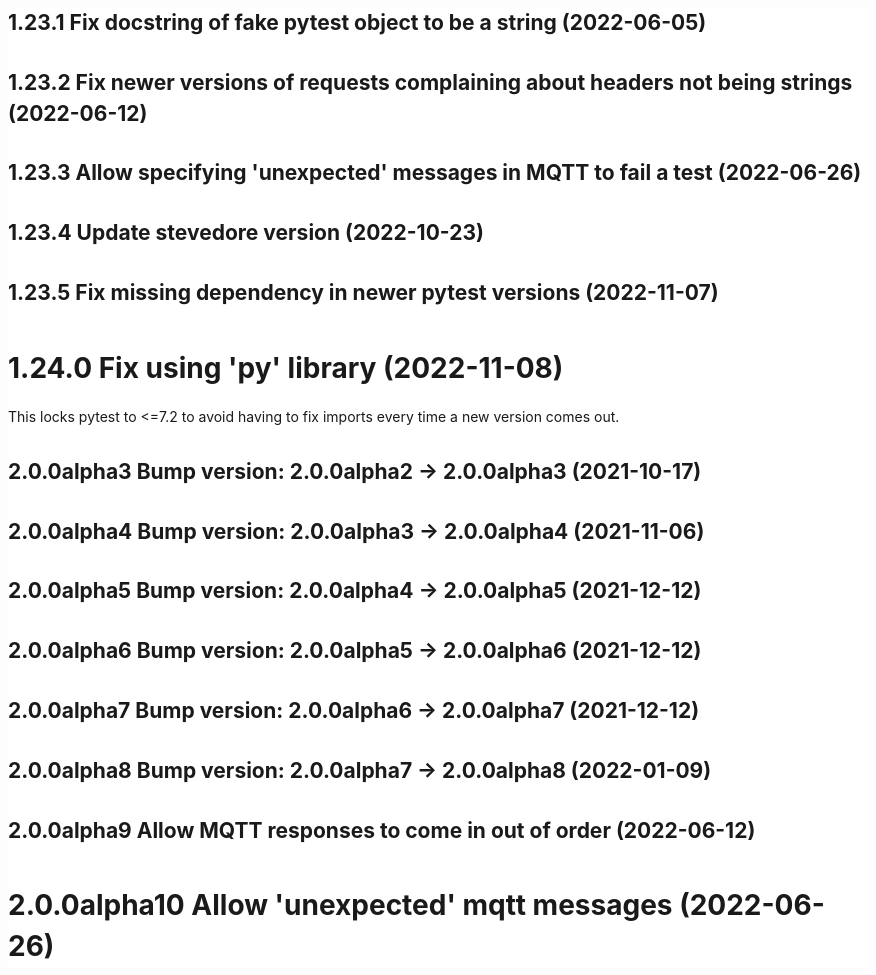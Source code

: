 ##  1.23.1          Fix docstring of fake pytest object to be a string (2022-06-05)

##  1.23.2          Fix newer versions of requests complaining about headers not being strings (2022-06-12)

##  1.23.3          Allow specifying 'unexpected' messages in MQTT to fail a test (2022-06-26)

##  1.23.4          Update stevedore version (2022-10-23)

##  1.23.5          Fix missing dependency in newer pytest versions (2022-11-07)

#  1.24.0          Fix using 'py' library (2022-11-08)


This locks pytest to <=7.2 to avoid having to fix imports every time a new version comes out.

##  2.0.0alpha3     Bump version: 2.0.0alpha2 → 2.0.0alpha3 (2021-10-17)

##  2.0.0alpha4     Bump version: 2.0.0alpha3 → 2.0.0alpha4 (2021-11-06)

##  2.0.0alpha5     Bump version: 2.0.0alpha4 → 2.0.0alpha5 (2021-12-12)

##  2.0.0alpha6     Bump version: 2.0.0alpha5 → 2.0.0alpha6 (2021-12-12)

##  2.0.0alpha7     Bump version: 2.0.0alpha6 → 2.0.0alpha7 (2021-12-12)

##  2.0.0alpha8     Bump version: 2.0.0alpha7 → 2.0.0alpha8 (2022-01-09)

##  2.0.0alpha9     Allow MQTT responses to come in out of order (2022-06-12)

#  2.0.0alpha10    Allow 'unexpected' mqtt messages (2022-06-26)

